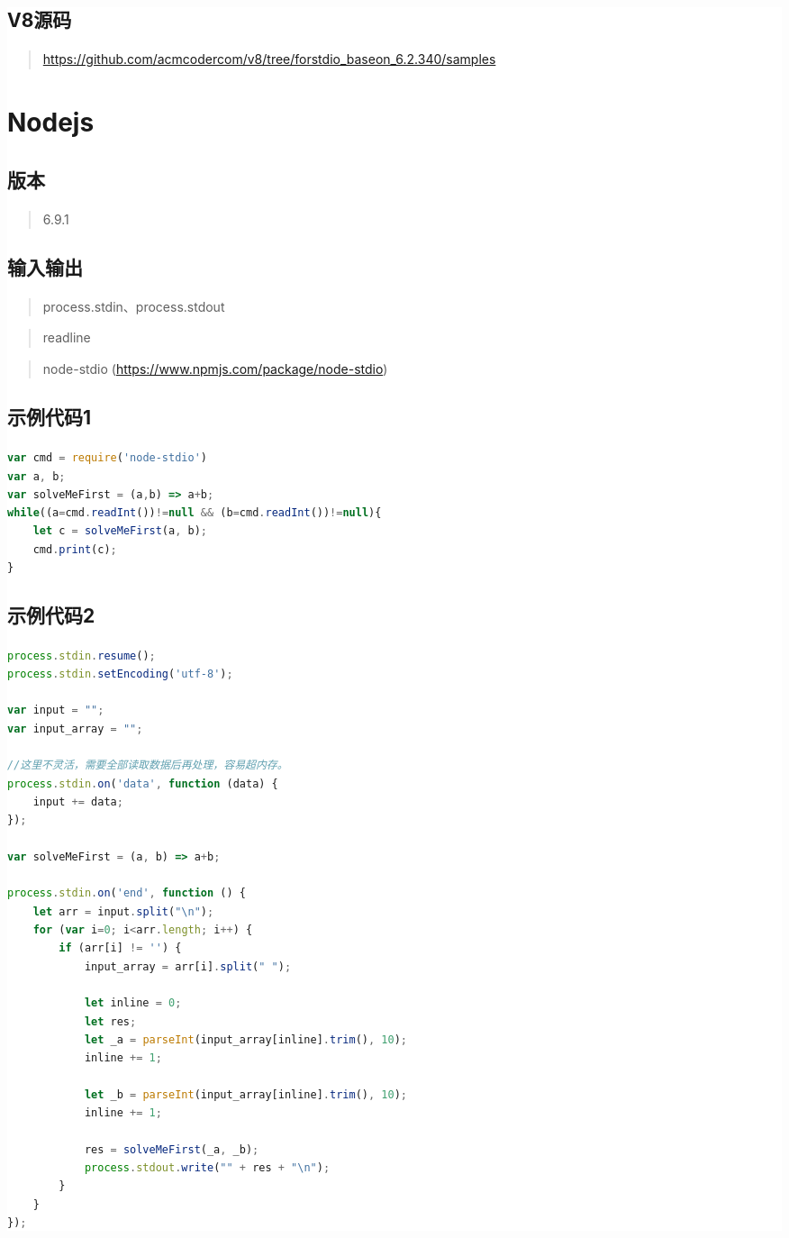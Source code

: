 ## V8源码
> https://github.com/acmcodercom/v8/tree/forstdio_baseon_6.2.340/samples

# Nodejs
## 版本
> 6.9.1

## 输入输出
> process.stdin、process.stdout

> readline

> node-stdio (https://www.npmjs.com/package/node-stdio)

## 示例代码1
```js
var cmd = require('node-stdio')
var a, b;
var solveMeFirst = (a,b) => a+b;
while((a=cmd.readInt())!=null && (b=cmd.readInt())!=null){
    let c = solveMeFirst(a, b);
    cmd.print(c);
}
```

## 示例代码2
```js
process.stdin.resume();
process.stdin.setEncoding('utf-8');
 
var input = "";
var input_array = "";

//这里不灵活，需要全部读取数据后再处理，容易超内存。
process.stdin.on('data', function (data) {
    input += data;
});

var solveMeFirst = (a, b) => a+b;

process.stdin.on('end', function () {
    let arr = input.split("\n");
    for (var i=0; i<arr.length; i++) {
	    if (arr[i] != '') {
            input_array = arr[i].split(" ");
            
            let inline = 0;
            let res;
            let _a = parseInt(input_array[inline].trim(), 10);
            inline += 1;
        
            let _b = parseInt(input_array[inline].trim(), 10);
            inline += 1;
        
            res = solveMeFirst(_a, _b);
            process.stdout.write("" + res + "\n");
	    }
    }
});
```